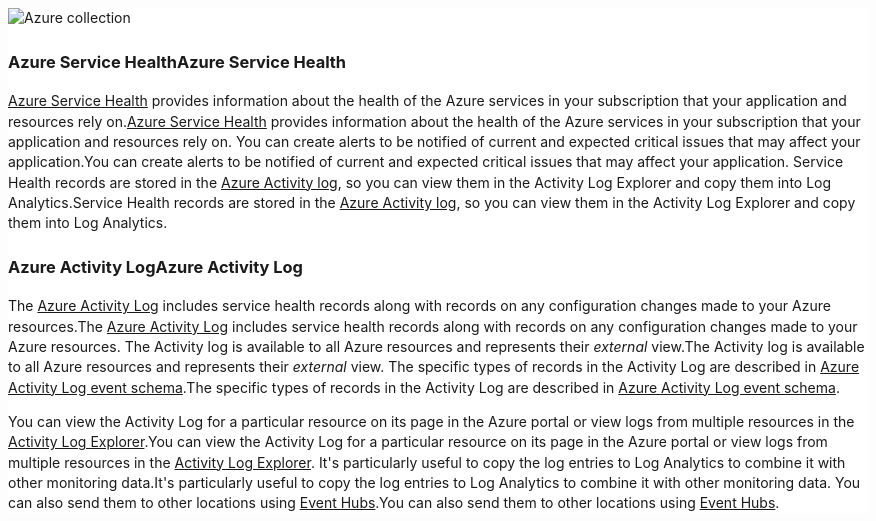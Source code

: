 ![Azure collection](media/monitoring-data-sources/azure-collection.png)

### <a name="azure-service-health"></a><span data-ttu-id="dc275-113">Azure Service Health</span><span class="sxs-lookup"><span data-stu-id="dc275-113">Azure Service Health</span></span>
<span data-ttu-id="dc275-114">[Azure Service Health](../monitoring-and-diagnostics/monitoring-service-notifications.md) provides information about the health of the Azure services in your subscription that your application and resources rely on.</span><span class="sxs-lookup"><span data-stu-id="dc275-114">[Azure Service Health](../monitoring-and-diagnostics/monitoring-service-notifications.md) provides information about the health of the Azure services in your subscription that your application and resources rely on.</span></span> <span data-ttu-id="dc275-115">You can create alerts to be notified of current and expected critical issues that may affect your application.</span><span class="sxs-lookup"><span data-stu-id="dc275-115">You can create alerts to be notified of current and expected critical issues that may affect your application.</span></span> <span data-ttu-id="dc275-116">Service Health records are stored in the [Azure Activity log](../monitoring-and-diagnostics/monitoring-overview-activity-logs.md), so you can view them in the Activity Log Explorer and copy them into Log Analytics.</span><span class="sxs-lookup"><span data-stu-id="dc275-116">Service Health records are stored in the [Azure Activity log](../monitoring-and-diagnostics/monitoring-overview-activity-logs.md), so you can view them in the Activity Log Explorer and copy them into Log Analytics.</span></span>

### <a name="azure-activity-log"></a><span data-ttu-id="dc275-117">Azure Activity Log</span><span class="sxs-lookup"><span data-stu-id="dc275-117">Azure Activity Log</span></span>
<span data-ttu-id="dc275-118">The [Azure Activity Log](../monitoring-and-diagnostics/monitoring-overview-activity-logs.md) includes service health records along with records on any configuration changes made to your Azure resources.</span><span class="sxs-lookup"><span data-stu-id="dc275-118">The [Azure Activity Log](../monitoring-and-diagnostics/monitoring-overview-activity-logs.md) includes service health records along with records on any configuration changes made to your Azure resources.</span></span> <span data-ttu-id="dc275-119">The Activity log is available to all Azure resources and represents their _external_ view.</span><span class="sxs-lookup"><span data-stu-id="dc275-119">The Activity log is available to all Azure resources and represents their _external_ view.</span></span> <span data-ttu-id="dc275-120">The specific types of records in the Activity Log are described in [Azure Activity Log event schema](../monitoring-and-diagnostics/monitoring-activity-log-schema.md).</span><span class="sxs-lookup"><span data-stu-id="dc275-120">The specific types of records in the Activity Log are described in [Azure Activity Log event schema](../monitoring-and-diagnostics/monitoring-activity-log-schema.md).</span></span>

<span data-ttu-id="dc275-121">You can view the Activity Log for a particular resource on its page in the Azure portal or view logs from multiple resources in the [Activity Log Explorer](../monitoring-and-diagnostics/monitoring-overview-activity-logs.md).</span><span class="sxs-lookup"><span data-stu-id="dc275-121">You can view the Activity Log for a particular resource on its page in the Azure portal or view logs from multiple resources in the [Activity Log Explorer](../monitoring-and-diagnostics/monitoring-overview-activity-logs.md).</span></span> <span data-ttu-id="dc275-122">It's particularly useful to copy the log entries to Log Analytics to combine it with other monitoring data.</span><span class="sxs-lookup"><span data-stu-id="dc275-122">It's particularly useful to copy the log entries to Log Analytics to combine it with other monitoring data.</span></span> <span data-ttu-id="dc275-123">You can also send them to other locations using [Event Hubs](../monitoring-and-diagnostics/monitoring-stream-activity-logs-event-hubs.md).</span><span class="sxs-lookup"><span data-stu-id="dc275-123">You can also send them to other locations using [Event Hubs](../monitoring-and-diagnostics/monitoring-stream-activity-logs-event-hubs.md).</span></span>
